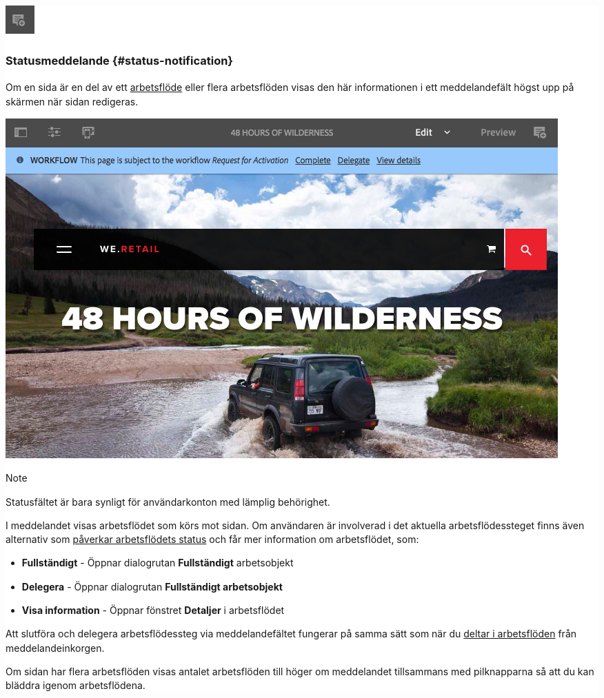    ![](do-not-localize/screen_shot_2018-03-22at111638.png)

### Statusmeddelande {#status-notification}

Om en sida är en del av ett [arbetsflöde](/help/sites-authoring/workflows.md) eller flera arbetsflöden visas den här informationen i ett meddelandefält högst upp på skärmen när sidan redigeras.

![screen_shot_2018-03-22at11739](assets/screen_shot_2018-03-22at111739.png)

>[!NOTE]
>
>Statusfältet är bara synligt för användarkonton med lämplig behörighet.

I meddelandet visas arbetsflödet som körs mot sidan. Om användaren är involverad i det aktuella arbetsflödessteget finns även alternativ som [påverkar arbetsflödets status](/help/sites-authoring/workflows-participating.md) och får mer information om arbetsflödet, som:

* **Fullständigt** - Öppnar dialogrutan **Fullständigt** arbetsobjekt

* **Delegera** - Öppnar dialogrutan **Fullständigt arbetsobjekt**

* **Visa information** - Öppnar fönstret **Detaljer** i arbetsflödet

Att slutföra och delegera arbetsflödessteg via meddelandefältet fungerar på samma sätt som när du [deltar i arbetsflöden](/help/sites-authoring/workflows-participating.md) från meddelandeinkorgen.

Om sidan har flera arbetsflöden visas antalet arbetsflöden till höger om meddelandet tillsammans med pilknapparna så att du kan bläddra igenom arbetsflödena.
